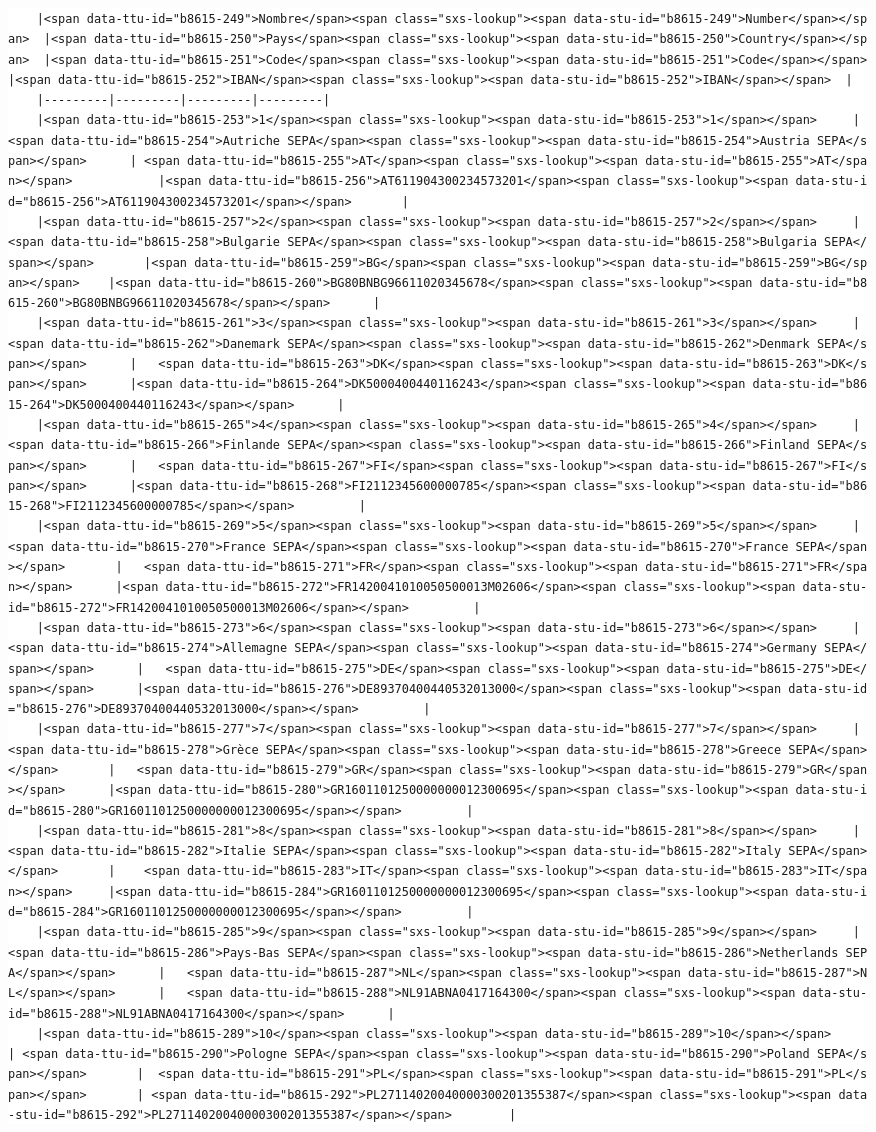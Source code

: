         |<span data-ttu-id="b8615-249">Nombre</span><span class="sxs-lookup"><span data-stu-id="b8615-249">Number</span></span>  |<span data-ttu-id="b8615-250">Pays</span><span class="sxs-lookup"><span data-stu-id="b8615-250">Country</span></span>  |<span data-ttu-id="b8615-251">Code</span><span class="sxs-lookup"><span data-stu-id="b8615-251">Code</span></span> |<span data-ttu-id="b8615-252">IBAN</span><span class="sxs-lookup"><span data-stu-id="b8615-252">IBAN</span></span>  |
        |---------|---------|---------|---------|
        |<span data-ttu-id="b8615-253">1</span><span class="sxs-lookup"><span data-stu-id="b8615-253">1</span></span>     |  <span data-ttu-id="b8615-254">Autriche SEPA</span><span class="sxs-lookup"><span data-stu-id="b8615-254">Austria SEPA</span></span>      | <span data-ttu-id="b8615-255">AT</span><span class="sxs-lookup"><span data-stu-id="b8615-255">AT</span></span>            |<span data-ttu-id="b8615-256">AT611904300234573201</span><span class="sxs-lookup"><span data-stu-id="b8615-256">AT611904300234573201</span></span>       |
        |<span data-ttu-id="b8615-257">2</span><span class="sxs-lookup"><span data-stu-id="b8615-257">2</span></span>     |  <span data-ttu-id="b8615-258">Bulgarie SEPA</span><span class="sxs-lookup"><span data-stu-id="b8615-258">Bulgaria SEPA</span></span>       |<span data-ttu-id="b8615-259">BG</span><span class="sxs-lookup"><span data-stu-id="b8615-259">BG</span></span>    |<span data-ttu-id="b8615-260">BG80BNBG96611020345678</span><span class="sxs-lookup"><span data-stu-id="b8615-260">BG80BNBG96611020345678</span></span>      |
        |<span data-ttu-id="b8615-261">3</span><span class="sxs-lookup"><span data-stu-id="b8615-261">3</span></span>     |  <span data-ttu-id="b8615-262">Danemark SEPA</span><span class="sxs-lookup"><span data-stu-id="b8615-262">Denmark SEPA</span></span>      |   <span data-ttu-id="b8615-263">DK</span><span class="sxs-lookup"><span data-stu-id="b8615-263">DK</span></span>      |<span data-ttu-id="b8615-264">DK5000400440116243</span><span class="sxs-lookup"><span data-stu-id="b8615-264">DK5000400440116243</span></span>      |
        |<span data-ttu-id="b8615-265">4</span><span class="sxs-lookup"><span data-stu-id="b8615-265">4</span></span>     |  <span data-ttu-id="b8615-266">Finlande SEPA</span><span class="sxs-lookup"><span data-stu-id="b8615-266">Finland SEPA</span></span>      |   <span data-ttu-id="b8615-267">FI</span><span class="sxs-lookup"><span data-stu-id="b8615-267">FI</span></span>      |<span data-ttu-id="b8615-268">FI2112345600000785</span><span class="sxs-lookup"><span data-stu-id="b8615-268">FI2112345600000785</span></span>         |
        |<span data-ttu-id="b8615-269">5</span><span class="sxs-lookup"><span data-stu-id="b8615-269">5</span></span>     |  <span data-ttu-id="b8615-270">France SEPA</span><span class="sxs-lookup"><span data-stu-id="b8615-270">France SEPA</span></span>       |   <span data-ttu-id="b8615-271">FR</span><span class="sxs-lookup"><span data-stu-id="b8615-271">FR</span></span>      |<span data-ttu-id="b8615-272">FR1420041010050500013M02606</span><span class="sxs-lookup"><span data-stu-id="b8615-272">FR1420041010050500013M02606</span></span>         |
        |<span data-ttu-id="b8615-273">6</span><span class="sxs-lookup"><span data-stu-id="b8615-273">6</span></span>     |  <span data-ttu-id="b8615-274">Allemagne SEPA</span><span class="sxs-lookup"><span data-stu-id="b8615-274">Germany SEPA</span></span>      |   <span data-ttu-id="b8615-275">DE</span><span class="sxs-lookup"><span data-stu-id="b8615-275">DE</span></span>      |<span data-ttu-id="b8615-276">DE89370400440532013000</span><span class="sxs-lookup"><span data-stu-id="b8615-276">DE89370400440532013000</span></span>         |
        |<span data-ttu-id="b8615-277">7</span><span class="sxs-lookup"><span data-stu-id="b8615-277">7</span></span>     |  <span data-ttu-id="b8615-278">Grèce SEPA</span><span class="sxs-lookup"><span data-stu-id="b8615-278">Greece SEPA</span></span>       |   <span data-ttu-id="b8615-279">GR</span><span class="sxs-lookup"><span data-stu-id="b8615-279">GR</span></span>      |<span data-ttu-id="b8615-280">GR1601101250000000012300695</span><span class="sxs-lookup"><span data-stu-id="b8615-280">GR1601101250000000012300695</span></span>         |
        |<span data-ttu-id="b8615-281">8</span><span class="sxs-lookup"><span data-stu-id="b8615-281">8</span></span>     |  <span data-ttu-id="b8615-282">Italie SEPA</span><span class="sxs-lookup"><span data-stu-id="b8615-282">Italy SEPA</span></span>       |    <span data-ttu-id="b8615-283">IT</span><span class="sxs-lookup"><span data-stu-id="b8615-283">IT</span></span>     |<span data-ttu-id="b8615-284">GR1601101250000000012300695</span><span class="sxs-lookup"><span data-stu-id="b8615-284">GR1601101250000000012300695</span></span>         |
        |<span data-ttu-id="b8615-285">9</span><span class="sxs-lookup"><span data-stu-id="b8615-285">9</span></span>     |  <span data-ttu-id="b8615-286">Pays-Bas SEPA</span><span class="sxs-lookup"><span data-stu-id="b8615-286">Netherlands SEPA</span></span>      |   <span data-ttu-id="b8615-287">NL</span><span class="sxs-lookup"><span data-stu-id="b8615-287">NL</span></span>      |   <span data-ttu-id="b8615-288">NL91ABNA0417164300</span><span class="sxs-lookup"><span data-stu-id="b8615-288">NL91ABNA0417164300</span></span>      |
        |<span data-ttu-id="b8615-289">10</span><span class="sxs-lookup"><span data-stu-id="b8615-289">10</span></span>     | <span data-ttu-id="b8615-290">Pologne SEPA</span><span class="sxs-lookup"><span data-stu-id="b8615-290">Poland SEPA</span></span>       |  <span data-ttu-id="b8615-291">PL</span><span class="sxs-lookup"><span data-stu-id="b8615-291">PL</span></span>       | <span data-ttu-id="b8615-292">PL27114020040000300201355387</span><span class="sxs-lookup"><span data-stu-id="b8615-292">PL27114020040000300201355387</span></span>        |
